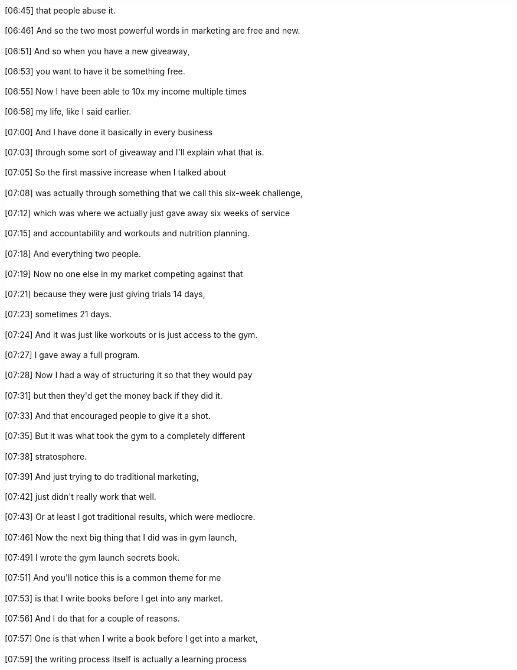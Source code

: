 [06:45] that people abuse it.

[06:46] And so the two most powerful words in marketing are free and new.

[06:51] And so when you have a new giveaway,

[06:53] you want to have it be something free.

[06:55] Now I have been able to 10x my income multiple times

[06:58] my life, like I said earlier.

[07:00] And I have done it basically in every business

[07:03] through some sort of giveaway and I'll explain what that is.

[07:05] So the first massive increase when I talked about

[07:08] was actually through something that we call this six-week challenge,

[07:12] which was where we actually just gave away six weeks of service

[07:15] and accountability and workouts and nutrition planning.

[07:18] And everything two people.

[07:19] Now no one else in my market competing against that

[07:21] because they were just giving trials 14 days,

[07:23] sometimes 21 days.

[07:24] And it was just like workouts or is just access to the gym.

[07:27] I gave away a full program.

[07:28] Now I had a way of structuring it so that they would pay

[07:31] but then they'd get the money back if they did it.

[07:33] And that encouraged people to give it a shot.

[07:35] But it was what took the gym to a completely different

[07:38] stratosphere.

[07:39] And just trying to do traditional marketing,

[07:42] just didn't really work that well.

[07:43] Or at least I got traditional results, which were mediocre.

[07:46] Now the next big thing that I did was in gym launch,

[07:49] I wrote the gym launch secrets book.

[07:51] And you'll notice this is a common theme for me

[07:53] is that I write books before I get into any market.

[07:56] And I do that for a couple of reasons.

[07:57] One is that when I write a book before I get into a market,

[07:59] the writing process itself is actually a learning process
